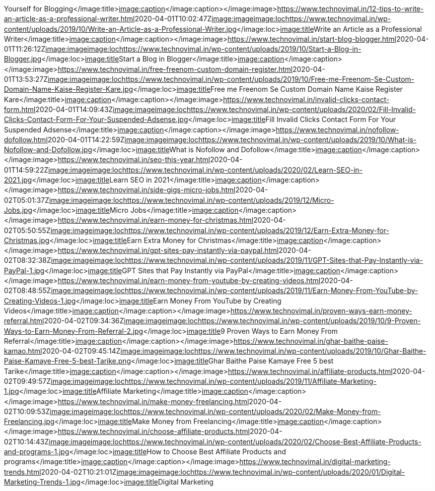 Yourself for Blogging</image:title><image:caption></image:caption></image:image></url><url><loc>https://www.technovimal.in/12-tips-to-write-an-article-as-a-professional-writer.html</loc><lastmod>2020-04-01T10:02:47Z</lastmod><image:image><image:loc>https://www.technovimal.in/wp-content/uploads/2019/10/Write-an-Article-as-a-Professional-Writer.jpg</image:loc><image:title>Write an Article as a Professional Writer</image:title><image:caption></image:caption></image:image></url><url><loc>https://www.technovimal.in/start-blog-blogger.html</loc><lastmod>2020-04-01T11:26:12Z</lastmod><image:image><image:loc>https://www.technovimal.in/wp-content/uploads/2019/10/Start-a-Blog-in-Blogger.jpg</image:loc><image:title>Start a Blog in Blogger</image:title><image:caption></image:caption></image:image></url><url><loc>https://www.technovimal.in/free-freenom-custom-domain-register.html</loc><lastmod>2020-04-01T13:53:27Z</lastmod><image:image><image:loc>https://www.technovimal.in/wp-content/uploads/2019/10/Free-me-Freenom-Se-Custom-Domain-Name-Kaise-Register-Kare.jpg</image:loc><image:title>Free me Freenom Se Custom Domain Name Kaise Register Kare</image:title><image:caption></image:caption></image:image></url><url><loc>https://www.technovimal.in/invalid-clicks-contact-form.html</loc><lastmod>2020-04-01T14:09:43Z</lastmod><image:image><image:loc>https://www.technovimal.in/wp-content/uploads/2020/02/Fill-Invalid-Clicks-Contact-Form-For-Your-Suspended-Adsense.jpg</image:loc><image:title>Fill Invalid Clicks Contact Form For Your Suspended Adsense</image:title><image:caption></image:caption></image:image></url><url><loc>https://www.technovimal.in/nofollow-dofollow.html</loc><lastmod>2020-04-01T14:22:59Z</lastmod><image:image><image:loc>https://www.technovimal.in/wp-content/uploads/2019/10/What-is-Nofollow-and-Dofollow.jpg</image:loc><image:title>What is Nofollow and Dofollow</image:title><image:caption></image:caption></image:image></url><url><loc>https://www.technovimal.in/seo-this-year.html</loc><lastmod>2020-04-01T14:59:22Z</lastmod><image:image><image:loc>https://www.technovimal.in/wp-content/uploads/2020/02/Learn-SEO-in-2021.jpg</image:loc><image:title>Learn SEO in 2021</image:title><image:caption></image:caption></image:image></url><url><loc>https://www.technovimal.in/side-gigs-micro-jobs.html</loc><lastmod>2020-04-02T05:01:37Z</lastmod><image:image><image:loc>https://www.technovimal.in/wp-content/uploads/2019/12/Micro-Jobs.jpg</image:loc><image:title>Micro Jobs</image:title><image:caption></image:caption></image:image></url><url><loc>https://www.technovimal.in/earn-money-for-christmas.html</loc><lastmod>2020-04-02T05:50:55Z</lastmod><image:image><image:loc>https://www.technovimal.in/wp-content/uploads/2019/12/Earn-Extra-Money-for-Christmas.jpg</image:loc><image:title>Earn Extra Money for Christmas</image:title><image:caption></image:caption></image:image></url><url><loc>https://www.technovimal.in/gpt-sites-pay-instantly-via-paypal.html</loc><lastmod>2020-04-02T08:32:38Z</lastmod><image:image><image:loc>https://www.technovimal.in/wp-content/uploads/2019/11/GPT-Sites-that-Pay-Instantly-via-PayPal-1.jpg</image:loc><image:title>GPT Sites that Pay Instantly via PayPal</image:title><image:caption></image:caption></image:image></url><url><loc>https://www.technovimal.in/earn-money-from-youtube-by-creating-videos.html</loc><lastmod>2020-04-02T08:48:55Z</lastmod><image:image><image:loc>https://www.technovimal.in/wp-content/uploads/2019/11/Earn-Money-From-YouTube-by-Creating-Videos-1.jpg</image:loc><image:title>Earn Money From YouTube by Creating Videos</image:title><image:caption></image:caption></image:image></url><url><loc>https://www.technovimal.in/proven-ways-earn-money-referral.html</loc><lastmod>2020-04-02T09:34:36Z</lastmod><image:image><image:loc>https://www.technovimal.in/wp-content/uploads/2019/10/9-Proven-Ways-to-Earn-Money-From-Referral-2.jpg</image:loc><image:title>9 Proven Ways to Earn Money From Referral</image:title><image:caption></image:caption></image:image></url><url><loc>https://www.technovimal.in/ghar-baithe-paise-kamao.html</loc><lastmod>2020-04-02T09:45:14Z</lastmod><image:image><image:loc>https://www.technovimal.in/wp-content/uploads/2019/10/Ghar-Baithe-Paise-Kamaye-Free-5-best-Tarike.png</image:loc><image:title>Ghar Baithe Paise Kamaye Free 5 best Tarike</image:title><image:caption></image:caption></image:image></url><url><loc>https://www.technovimal.in/affiliate-products.html</loc><lastmod>2020-04-02T09:49:57Z</lastmod><image:image><image:loc>https://www.technovimal.in/wp-content/uploads/2019/11/Affiliate-Marketing-1.jpg</image:loc><image:title>Affiliate Marketing</image:title><image:caption></image:caption></image:image></url><url><loc>https://www.technovimal.in/make-money-freelancing.html</loc><lastmod>2020-04-02T10:09:53Z</lastmod><image:image><image:loc>https://www.technovimal.in/wp-content/uploads/2020/02/Make-Money-from-Freelancing.jpg</image:loc><image:title>Make Money from Freelancing</image:title><image:caption></image:caption></image:image></url><url><loc>https://www.technovimal.in/choose-affiliate-products.html</loc><lastmod>2020-04-02T10:14:43Z</lastmod><image:image><image:loc>https://www.technovimal.in/wp-content/uploads/2020/02/Choose-Best-Affiliate-Products-and-programs-1.jpg</image:loc><image:title>How to Choose Best Affiliate Products and programs</image:title><image:caption></image:caption></image:image></url><url><loc>https://www.technovimal.in/digital-marketing-trends.html</loc><lastmod>2020-04-02T10:21:01Z</lastmod><image:image><image:loc>https://www.technovimal.in/wp-content/uploads/2020/01/Digital-Marketing-Trends-1.jpg</image:loc><image:title>Digital Marketing